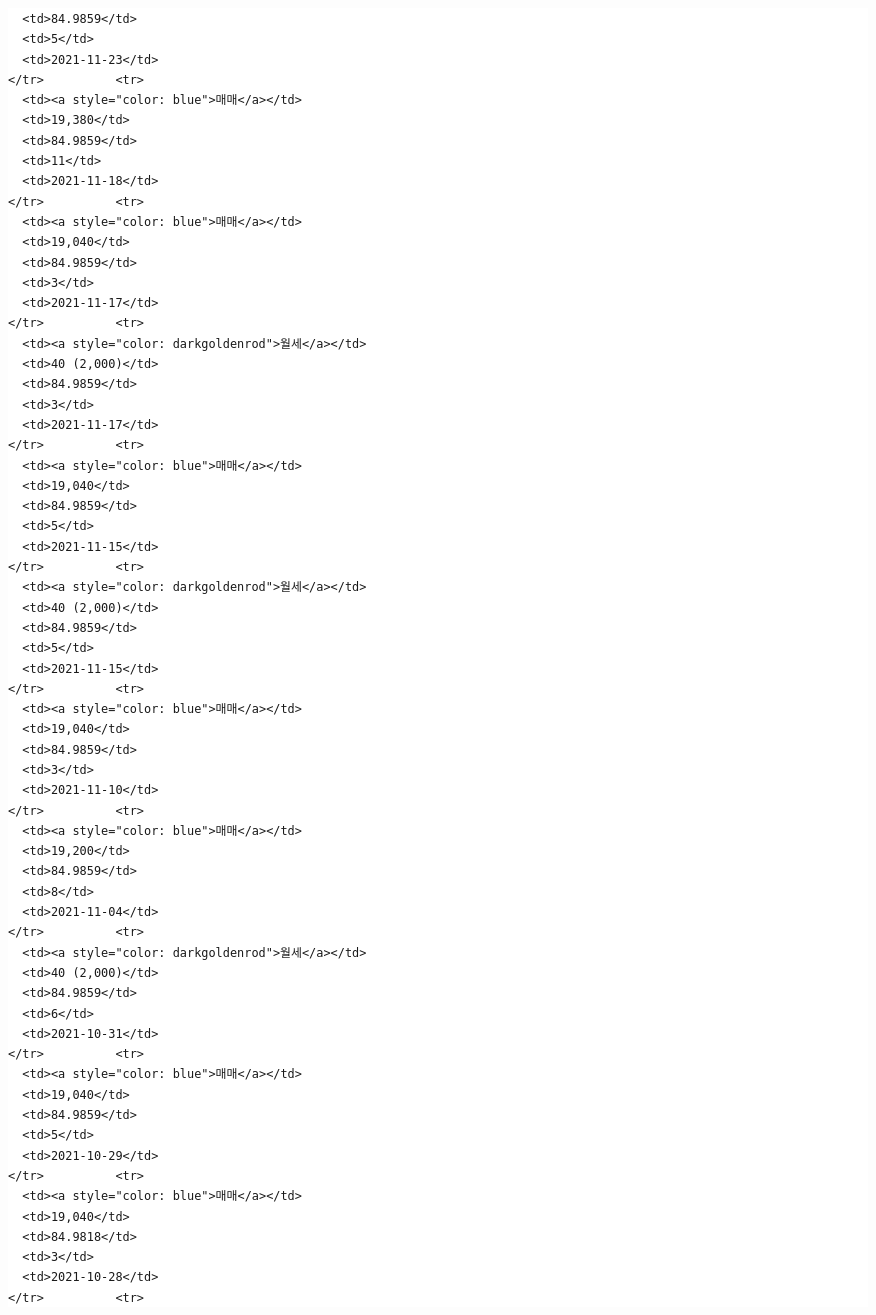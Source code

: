       <td>84.9859</td>
      <td>5</td>
      <td>2021-11-23</td>
    </tr>          <tr>
      <td><a style="color: blue">매매</a></td>
      <td>19,380</td>
      <td>84.9859</td>
      <td>11</td>
      <td>2021-11-18</td>
    </tr>          <tr>
      <td><a style="color: blue">매매</a></td>
      <td>19,040</td>
      <td>84.9859</td>
      <td>3</td>
      <td>2021-11-17</td>
    </tr>          <tr>
      <td><a style="color: darkgoldenrod">월세</a></td>
      <td>40 (2,000)</td>
      <td>84.9859</td>
      <td>3</td>
      <td>2021-11-17</td>
    </tr>          <tr>
      <td><a style="color: blue">매매</a></td>
      <td>19,040</td>
      <td>84.9859</td>
      <td>5</td>
      <td>2021-11-15</td>
    </tr>          <tr>
      <td><a style="color: darkgoldenrod">월세</a></td>
      <td>40 (2,000)</td>
      <td>84.9859</td>
      <td>5</td>
      <td>2021-11-15</td>
    </tr>          <tr>
      <td><a style="color: blue">매매</a></td>
      <td>19,040</td>
      <td>84.9859</td>
      <td>3</td>
      <td>2021-11-10</td>
    </tr>          <tr>
      <td><a style="color: blue">매매</a></td>
      <td>19,200</td>
      <td>84.9859</td>
      <td>8</td>
      <td>2021-11-04</td>
    </tr>          <tr>
      <td><a style="color: darkgoldenrod">월세</a></td>
      <td>40 (2,000)</td>
      <td>84.9859</td>
      <td>6</td>
      <td>2021-10-31</td>
    </tr>          <tr>
      <td><a style="color: blue">매매</a></td>
      <td>19,040</td>
      <td>84.9859</td>
      <td>5</td>
      <td>2021-10-29</td>
    </tr>          <tr>
      <td><a style="color: blue">매매</a></td>
      <td>19,040</td>
      <td>84.9818</td>
      <td>3</td>
      <td>2021-10-28</td>
    </tr>          <tr>